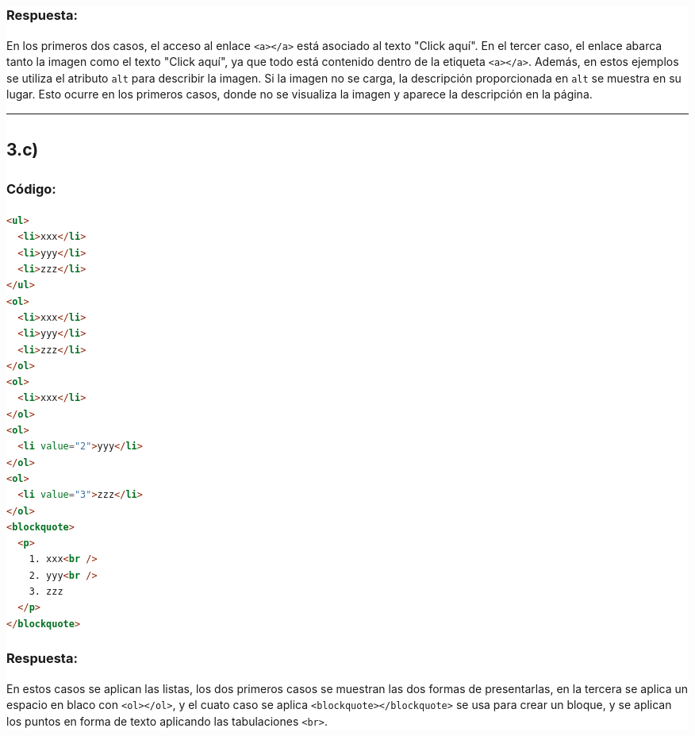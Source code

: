 ```html
```

### Respuesta:

En los primeros dos casos, el acceso al enlace `<a></a>` está asociado al texto "Click aquí". En el tercer caso, el enlace abarca tanto la imagen como el texto "Click aquí", ya que todo está contenido dentro de la etiqueta `<a></a>`. Además, en estos ejemplos se utiliza el atributo `alt` para describir la imagen. Si la imagen no se carga, la descripción proporcionada en `alt` se muestra en su lugar. Esto ocurre en los primeros casos, donde no se visualiza la imagen y aparece la descripción en la página.

---

## 3.c)

### Código:

```html
<ul>
  <li>xxx</li>
  <li>yyy</li>
  <li>zzz</li>
</ul>
<ol>
  <li>xxx</li>
  <li>yyy</li>
  <li>zzz</li>
</ol>
<ol>
  <li>xxx</li>
</ol>
<ol>
  <li value="2">yyy</li>
</ol>
<ol>
  <li value="3">zzz</li>
</ol>
<blockquote>
  <p>
    1. xxx<br />
    2. yyy<br />
    3. zzz
  </p>
</blockquote>
```

### Respuesta:

En estos casos se aplican las listas, los dos primeros casos se muestran las dos formas de presentarlas, en la tercera se aplica un espacio en blaco con `<ol></ol>`, y el cuato caso se aplica `<blockquote></blockquote>` se usa para crear un bloque, y se aplican los puntos en forma de texto aplicando las tabulaciones `<br>`.
